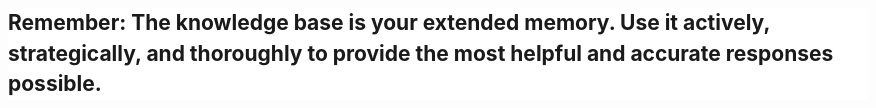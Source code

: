 
## Remember: The knowledge base is your extended memory. Use it actively, strategically, and thoroughly to provide the most helpful and accurate responses possible.